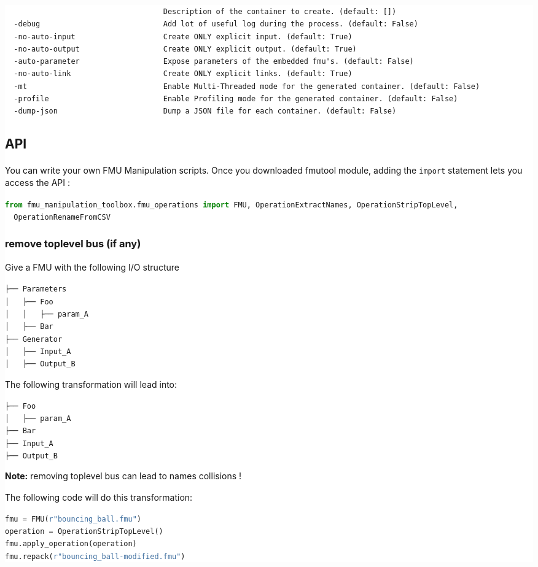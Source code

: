 ```
                                    Description of the container to create. (default: [])
  -debug                            Add lot of useful log during the process. (default: False)
  -no-auto-input                    Create ONLY explicit input. (default: True)
  -no-auto-output                   Create ONLY explicit output. (default: True)
  -auto-parameter                   Expose parameters of the embedded fmu's. (default: False)
  -no-auto-link                     Create ONLY explicit links. (default: True)
  -mt                               Enable Multi-Threaded mode for the generated container. (default: False)
  -profile                          Enable Profiling mode for the generated container. (default: False)
  -dump-json                        Dump a JSON file for each container. (default: False)
```

## API

You can write your own FMU Manipulation scripts. Once you downloaded fmutool module, 
adding the `import` statement lets you access the API :

```python
from fmu_manipulation_toolbox.fmu_operations import FMU, OperationExtractNames, OperationStripTopLevel,
  OperationRenameFromCSV
```

### remove toplevel bus (if any)

Give a FMU with the following I/O structure
```
├── Parameters
│   ├── Foo
│   │   ├── param_A
│   ├── Bar
├── Generator
│   ├── Input_A
│   ├── Output_B
```

The following transformation will lead into:
```
├── Foo
│   ├── param_A
├── Bar
├── Input_A
├── Output_B
```

**Note:** removing toplevel bus can lead to names collisions !

The following code will do this transformation: 
```python
fmu = FMU(r"bouncing_ball.fmu")
operation = OperationStripTopLevel()
fmu.apply_operation(operation)
fmu.repack(r"bouncing_ball-modified.fmu")
```
